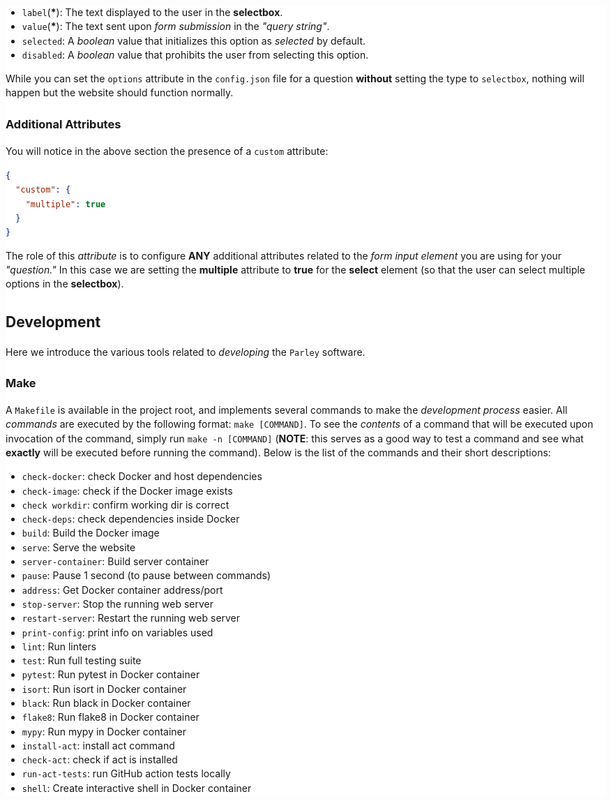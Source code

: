 + `label`(__*__): The text displayed to the user in the **selectbox**.
+ `value`(__*__): The text sent upon *form submission* in the _"query string"_.  
+ `selected`: A *boolean* value that initializes this option as *selected* by default.
+ `disabled`: A *boolean* value that prohibits the user from selecting this option.

While you can set the `options` attribute in the `config.json` file for a question
**without** setting the type to `selectbox`, nothing will happen but the website should
function normally.

### Additional Attributes
You will notice in the above section the presence of a `custom` attribute:
```JSON
{
  "custom": {
    "multiple": true
  }
}
```
The role of this *attribute* is to configure **ANY** additional attributes related to
the *form input element* you are using for your _"question."_ In this case we are
setting the **multiple** attribute to **true** for the **select** element (so that the
user can select multiple options in the **selectbox**).

## Development
Here we introduce the various tools related to *developing* the `Parley`
software.

### Make
A `Makefile` is available in the project root, and implements several commands to
make the *development process* easier. All *commands*  are executed by the following
format: `make [COMMAND]`. To see the *contents* of a command that will be executed upon
invocation of the command, simply run `make -n [COMMAND]` (**NOTE**: this serves as a
good way to test a command and see what **exactly** will be executed before running the
command). Below is the list of the commands and their short descriptions:

+ `check-docker`: check Docker and host dependencies
+ `check-image`: check if the Docker image exists
+ `check workdir`: confirm working dir is correct
+ `check-deps`: check dependencies inside Docker
+ `build`: Build the Docker image
+ `serve`: Serve the website
+ `server-container`: Build server container
+ `pause`: Pause 1 second (to pause between commands)
+ `address`: Get Docker container address/port
+ `stop-server`: Stop the running web server
+ `restart-server`: Restart the running web server
+ `print-config`: print info on variables used
+ `lint`: Run linters
+ `test`: Run full testing suite
+ `pytest`: Run pytest in Docker container
+ `isort`: Run isort in Docker container
+ `black`: Run black in Docker container
+ `flake8`: Run flake8 in Docker container
+ `mypy`: Run mypy in Docker container
+ `install-act`: install act command
+ `check-act`: check if act is installed
+ `run-act-tests`: run GitHub action tests locally
+ `shell`: Create interactive shell in Docker container


[^1]: https://developer.mozilla.org/en-US/docs/Web/HTML/Element/input#input_types